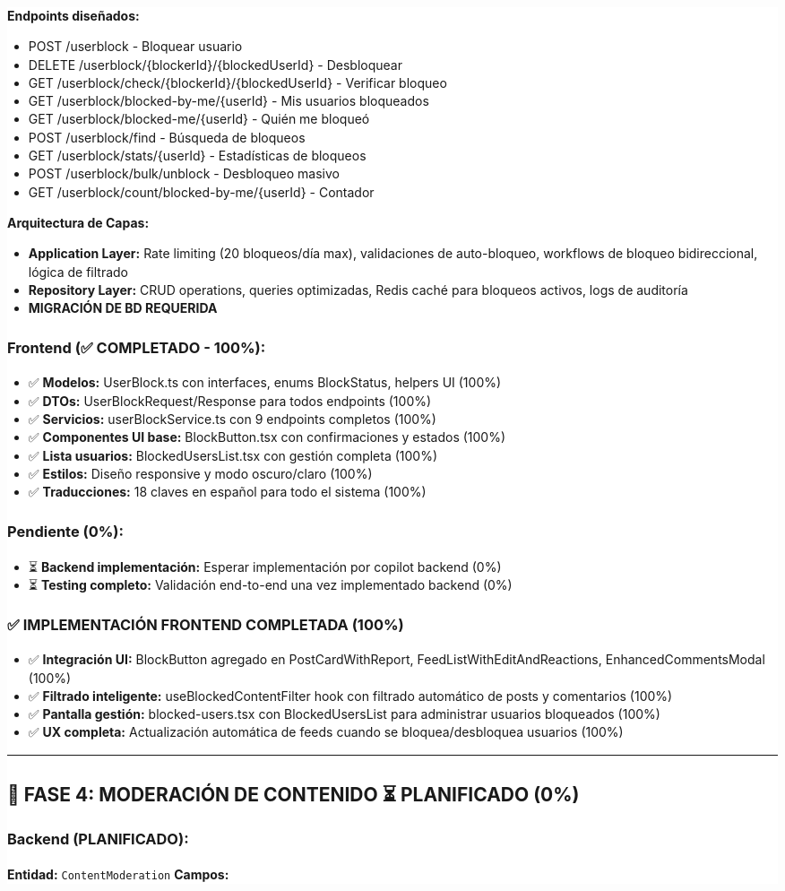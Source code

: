 **Endpoints diseñados:**

- POST /userblock - Bloquear usuario
- DELETE /userblock/{blockerId}/{blockedUserId} - Desbloquear
- GET /userblock/check/{blockerId}/{blockedUserId} - Verificar bloqueo
- GET /userblock/blocked-by-me/{userId} - Mis usuarios bloqueados
- GET /userblock/blocked-me/{userId} - Quién me bloqueó
- POST /userblock/find - Búsqueda de bloqueos
- GET /userblock/stats/{userId} - Estadísticas de bloqueos
- POST /userblock/bulk/unblock - Desbloqueo masivo
- GET /userblock/count/blocked-by-me/{userId} - Contador

**Arquitectura de Capas:**

- **Application Layer:** Rate limiting (20 bloqueos/día max), validaciones de auto-bloqueo, workflows de bloqueo bidireccional, lógica de filtrado
- **Repository Layer:** CRUD operations, queries optimizadas, Redis caché para bloqueos activos, logs de auditoría
- **MIGRACIÓN DE BD REQUERIDA**

### Frontend (✅ COMPLETADO - 100%):

- ✅ **Modelos:** UserBlock.ts con interfaces, enums BlockStatus, helpers UI (100%)
- ✅ **DTOs:** UserBlockRequest/Response para todos endpoints (100%)
- ✅ **Servicios:** userBlockService.ts con 9 endpoints completos (100%)
- ✅ **Componentes UI base:** BlockButton.tsx con confirmaciones y estados (100%)
- ✅ **Lista usuarios:** BlockedUsersList.tsx con gestión completa (100%)
- ✅ **Estilos:** Diseño responsive y modo oscuro/claro (100%)
- ✅ **Traducciones:** 18 claves en español para todo el sistema (100%)

### Pendiente (0%):

- ⏳ **Backend implementación:** Esperar implementación por copilot backend (0%)
- ⏳ **Testing completo:** Validación end-to-end una vez implementado backend (0%)

### ✅ **IMPLEMENTACIÓN FRONTEND COMPLETADA (100%)**

- ✅ **Integración UI:** BlockButton agregado en PostCardWithReport, FeedListWithEditAndReactions, EnhancedCommentsModal (100%)
- ✅ **Filtrado inteligente:** useBlockedContentFilter hook con filtrado automático de posts y comentarios (100%)
- ✅ **Pantalla gestión:** blocked-users.tsx con BlockedUsersList para administrar usuarios bloqueados (100%)
- ✅ **UX completa:** Actualización automática de feeds cuando se bloquea/desbloquea usuarios (100%)

---

## 🚀 **FASE 4: MODERACIÓN DE CONTENIDO** ⏳ PLANIFICADO (0%)

### Backend (PLANIFICADO):

**Entidad:** `ContentModeration`
**Campos:**

